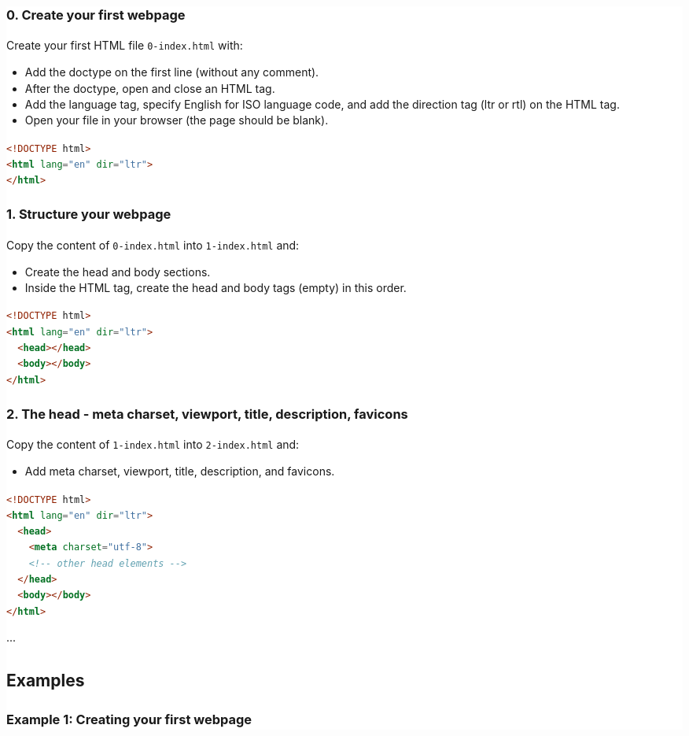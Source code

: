 ### 0. Create your first webpage

Create your first HTML file `0-index.html` with:

- Add the doctype on the first line (without any comment).
- After the doctype, open and close an HTML tag.
- Add the language tag, specify English for ISO language code, and add the direction tag (ltr or rtl) on the HTML tag.
- Open your file in your browser (the page should be blank).

```html
<!DOCTYPE html>
<html lang="en" dir="ltr">
</html>
```

### 1. Structure your webpage

Copy the content of `0-index.html` into `1-index.html` and:

- Create the head and body sections.
- Inside the HTML tag, create the head and body tags (empty) in this order.

```html
<!DOCTYPE html>
<html lang="en" dir="ltr">
  <head></head>
  <body></body>
</html>
```

### 2. The head - meta charset, viewport, title, description, favicons

Copy the content of `1-index.html` into `2-index.html` and:

- Add meta charset, viewport, title, description, and favicons.

```html
<!DOCTYPE html>
<html lang="en" dir="ltr">
  <head>
    <meta charset="utf-8">
    <!-- other head elements -->
  </head>
  <body></body>
</html>
```

...

## Examples

### Example 1: Creating your first webpage
